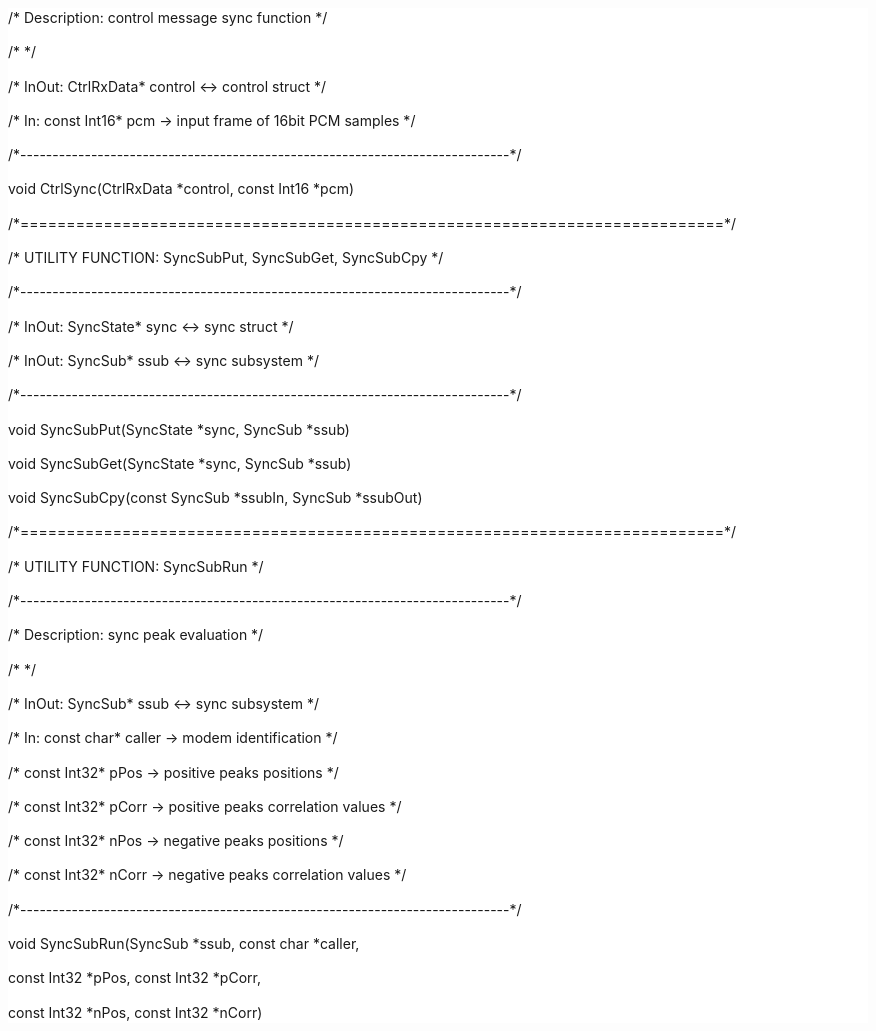 /\* Description: control message sync function \*/

/\* \*/

/\* InOut: CtrlRxData\* control \<-\> control struct \*/

/\* In: const Int16\* pcm -\> input frame of 16bit PCM samples \*/

/\*\-\-\-\-\-\-\-\-\-\-\-\-\-\-\-\-\-\-\-\-\-\-\-\-\-\-\-\-\-\-\-\-\-\-\-\-\-\-\-\-\-\-\-\-\-\-\-\-\-\-\-\-\-\-\-\-\-\-\-\-\-\-\-\-\-\-\-\-\-\-\-\-\-\-\--\*/

void CtrlSync(CtrlRxData \*control, const Int16 \*pcm)

/\*============================================================================\*/

/\* UTILITY FUNCTION: SyncSubPut, SyncSubGet, SyncSubCpy \*/

/\*\-\-\-\-\-\-\-\-\-\-\-\-\-\-\-\-\-\-\-\-\-\-\-\-\-\-\-\-\-\-\-\-\-\-\-\-\-\-\-\-\-\-\-\-\-\-\-\-\-\-\-\-\-\-\-\-\-\-\-\-\-\-\-\-\-\-\-\-\-\-\-\-\-\-\--\*/

/\* InOut: SyncState\* sync \<-\> sync struct \*/

/\* InOut: SyncSub\* ssub \<-\> sync subsystem \*/

/\*\-\-\-\-\-\-\-\-\-\-\-\-\-\-\-\-\-\-\-\-\-\-\-\-\-\-\-\-\-\-\-\-\-\-\-\-\-\-\-\-\-\-\-\-\-\-\-\-\-\-\-\-\-\-\-\-\-\-\-\-\-\-\-\-\-\-\-\-\-\-\-\-\-\-\--\*/

void SyncSubPut(SyncState \*sync, SyncSub \*ssub)

void SyncSubGet(SyncState \*sync, SyncSub \*ssub)

void SyncSubCpy(const SyncSub \*ssubIn, SyncSub \*ssubOut)

/\*============================================================================\*/

/\* UTILITY FUNCTION: SyncSubRun \*/

/\*\-\-\-\-\-\-\-\-\-\-\-\-\-\-\-\-\-\-\-\-\-\-\-\-\-\-\-\-\-\-\-\-\-\-\-\-\-\-\-\-\-\-\-\-\-\-\-\-\-\-\-\-\-\-\-\-\-\-\-\-\-\-\-\-\-\-\-\-\-\-\-\-\-\-\--\*/

/\* Description: sync peak evaluation \*/

/\* \*/

/\* InOut: SyncSub\* ssub \<-\> sync subsystem \*/

/\* In: const char\* caller -\> modem identification \*/

/\* const Int32\* pPos -\> positive peaks positions \*/

/\* const Int32\* pCorr -\> positive peaks correlation values \*/

/\* const Int32\* nPos -\> negative peaks positions \*/

/\* const Int32\* nCorr -\> negative peaks correlation values \*/

/\*\-\-\-\-\-\-\-\-\-\-\-\-\-\-\-\-\-\-\-\-\-\-\-\-\-\-\-\-\-\-\-\-\-\-\-\-\-\-\-\-\-\-\-\-\-\-\-\-\-\-\-\-\-\-\-\-\-\-\-\-\-\-\-\-\-\-\-\-\-\-\-\-\-\-\--\*/

void SyncSubRun(SyncSub \*ssub, const char \*caller,

const Int32 \*pPos, const Int32 \*pCorr,

const Int32 \*nPos, const Int32 \*nCorr)
